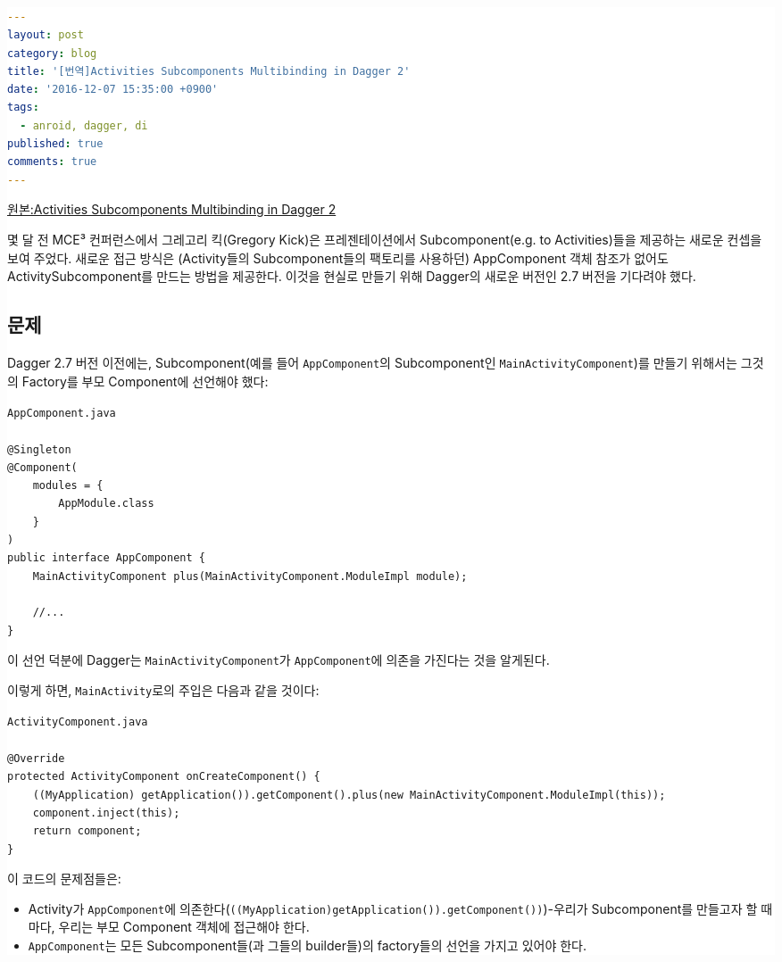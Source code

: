 ```yaml
---
layout: post
category: blog
title: '[번역]Activities Subcomponents Multibinding in Dagger 2'
date: '2016-12-07 15:35:00 +0900'
tags:
  - anroid, dagger, di
published: true
comments: true
---
```


[원본:Activities Subcomponents Multibinding in Dagger 2](http://frogermcs.github.io/activities-multibinding-in-dagger-2/)

몇 달 전 MCE³ 컨퍼런스에서 그레고리 킥(Gregory Kick)은 프레젠테이션에서 Subcomponent(e.g. to Activities)들을 제공하는 새로운 컨셉을 보여 주었다. 새로운 접근 방식은 (Activity들의 Subcomponent들의 팩토리를 사용하던) AppComponent 객체 참조가 없어도 ActivitySubcomponent를 만드는 방법을 제공한다. 이것을 현실로 만들기 위해 Dagger의 새로운 버전인 2.7 버전을 기다려야 했다.

## 문제
Dagger 2.7 버전 이전에는, Subcomponent(예를 들어 `AppComponent`의 Subcomponent인 `MainActivityComponent`)를 만들기 위해서는 그것의 Factory를 부모 Component에 선언해야 했다:

	AppComponent.java
    
	@Singleton
    @Component(
        modules = {
            AppModule.class
        }
    )
    public interface AppComponent {
        MainActivityComponent plus(MainActivityComponent.ModuleImpl module);

        //...
    }

이 선언 덕분에 Dagger는  `MainActivityComponent`가 `AppComponent`에 의존을 가진다는 것을 알게된다.

이렇게 하면, `MainActivity`로의 주입은 다음과 같을 것이다:

	ActivityComponent.java
    
    @Override
    protected ActivityComponent onCreateComponent() {
        ((MyApplication) getApplication()).getComponent().plus(new MainActivityComponent.ModuleImpl(this));
        component.inject(this);
        return component;
    }

이 코드의 문제점들은:

* Activity가 `AppComponent`에 의존한다(`((MyApplication)getApplication()).getComponent())`)-우리가 Subcomponent를 만들고자 할 때 마다, 우리는 부모 Component 객체에 접근해야 한다.
* `AppComponent`는 모든 Subcomponent들(과 그들의 builder들)의 factory들의 선언을 가지고 있어야 한다.
